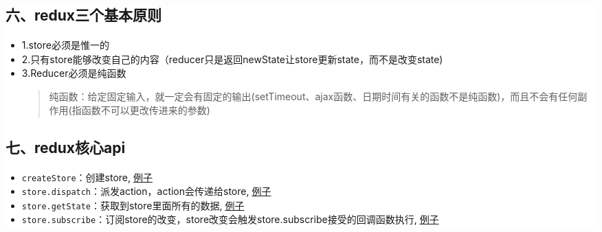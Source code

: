## 六、redux三个基本原则

+ 1.store必须是惟一的
+ 2.只有store能够改变自己的内容（reducer只是返回newState让store更新state，而不是改变state)
+ 3.Reducer必须是纯函数
  > 纯函数：给定固定输入，就一定会有固定的输出(setTimeout、ajax函数、日期时间有关的函数不是纯函数)，而且不会有任何副作用(指函数不可以更改传进来的参数)
  
## 七、redux核心api

+ `createStore`：创建store, [例子](todolist-antd-store-optimize/src/store/index.js#L6)
+ `store.dispatch`：派发action，action会传递给store, [例子](todolist-antd-store-optimize/src/TodoList.js#L44)
+ `store.getState`：获取到store里面所有的数据, [例子](todolist-antd-store-optimize/src/TodoList.js#L10)
+ `store.subscribe`：订阅store的改变，store改变会触发store.subscribe接受的回调函数执行, [例子](todolist-antd-store-optimize/src/TodoList.js#L16)


